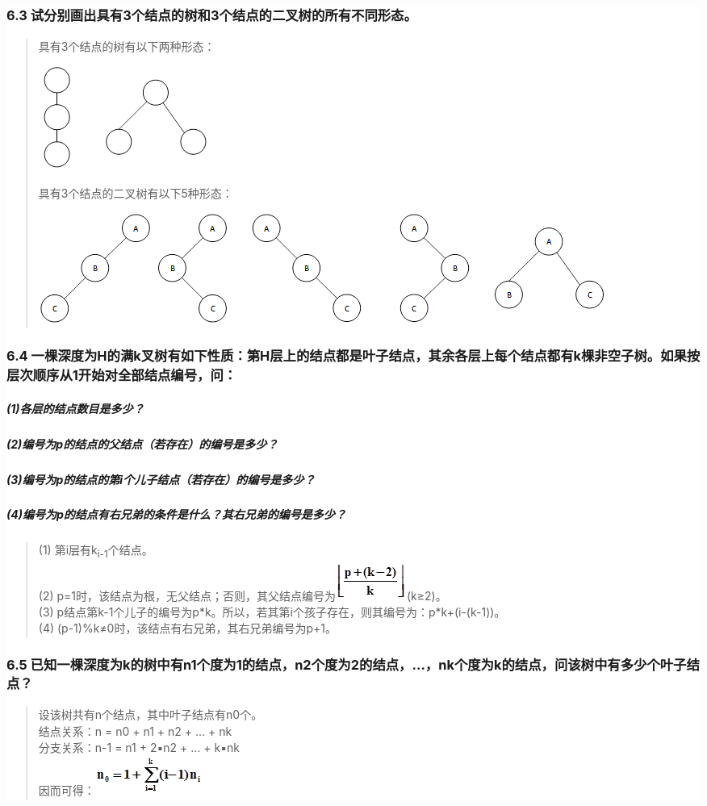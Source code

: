 ### 6.3 试分别画出具有3个结点的树和3个结点的二叉树的所有不同形态。

> 具有3个结点的树有以下两种形态：
>     
> ![6.3.1](_v_images/20181128111324990_11971.png)    
>     
> 具有3个结点的二叉树有以下5种形态：
>     
> ![6.3.2](_v_images/20181128111347282_25506.png)    

### 6.4 一棵深度为H的满k叉树有如下性质：第H层上的结点都是叶子结点，其余各层上每个结点都有k棵非空子树。如果按层次顺序从1开始对全部结点编号，问：
##### (1)各层的结点数目是多少？
##### (2)编号为p的结点的父结点（若存在）的编号是多少？
##### (3)编号为p的结点的第i个儿子结点（若存在）的编号是多少？
##### (4)编号为p的结点有右兄弟的条件是什么？其右兄弟的编号是多少？

> (1) 第i层有k<sub>i-1</sub>个结点。    
> (2) p=1时，该结点为根，无父结点；否则，其父结点编号为![6.4](_v_images/20181128111517428_31507.png)(k≥2)。    
> (3) p结点第k-1个儿子的编号为p\*k。所以，若其第i个孩子存在，则其编号为：p\*k+(i-(k-1))。    
> (4) (p-1)%k≠0时，该结点有右兄弟，其右兄弟编号为p+1。    

### 6.5 已知一棵深度为k的树中有n1个度为1的结点，n2个度为2的结点，…，nk个度为k的结点，问该树中有多少个叶子结点？

> 设该树共有n个结点，其中叶子结点有n0个。    
> 结点关系：n = n0 + n1 + n2 + … + nk    
> 分支关系：n-1 = n1 + 2▪n2 + … + k▪nk    
> 因而可得：![6.5](_v_images/20181128111617527_25095.png)    
